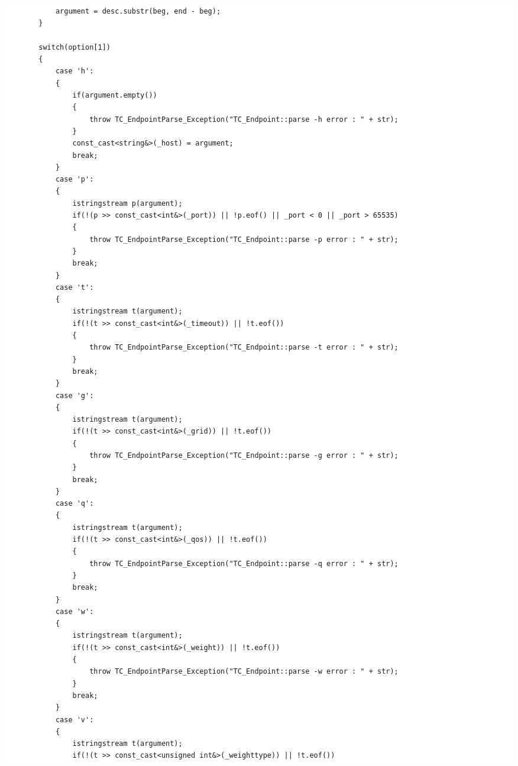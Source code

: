 ```
    	    argument = desc.substr(beg, end - beg);
    	}

    	switch(option[1])
    	{
    	    case 'h':
    	    {
        		if(argument.empty())
        		{
                    throw TC_EndpointParse_Exception("TC_Endpoint::parse -h error : " + str);
        		}
        		const_cast<string&>(_host) = argument;
        		break;
    	    }
    	    case 'p':
    	    {
        		istringstream p(argument);
        		if(!(p >> const_cast<int&>(_port)) || !p.eof() || _port < 0 || _port > 65535)
        		{
                    throw TC_EndpointParse_Exception("TC_Endpoint::parse -p error : " + str);
        		}
        		break;
    	    }
    	    case 't':
    	    {
        		istringstream t(argument);
        		if(!(t >> const_cast<int&>(_timeout)) || !t.eof())
        		{
                    throw TC_EndpointParse_Exception("TC_Endpoint::parse -t error : " + str);
                }
                break;
            }
            case 'g':
            {
                istringstream t(argument);
                if(!(t >> const_cast<int&>(_grid)) || !t.eof())
                {
                    throw TC_EndpointParse_Exception("TC_Endpoint::parse -g error : " + str);
                }
                break;
            }
            case 'q':
            {
                istringstream t(argument);
                if(!(t >> const_cast<int&>(_qos)) || !t.eof())
                {
                    throw TC_EndpointParse_Exception("TC_Endpoint::parse -q error : " + str);
                }
                break;
            }
            case 'w':
            {
                istringstream t(argument);
                if(!(t >> const_cast<int&>(_weight)) || !t.eof())
                {
                    throw TC_EndpointParse_Exception("TC_Endpoint::parse -w error : " + str);
                }
                break;
            }
            case 'v':
            {
                istringstream t(argument);
                if(!(t >> const_cast<unsigned int&>(_weighttype)) || !t.eof())
```